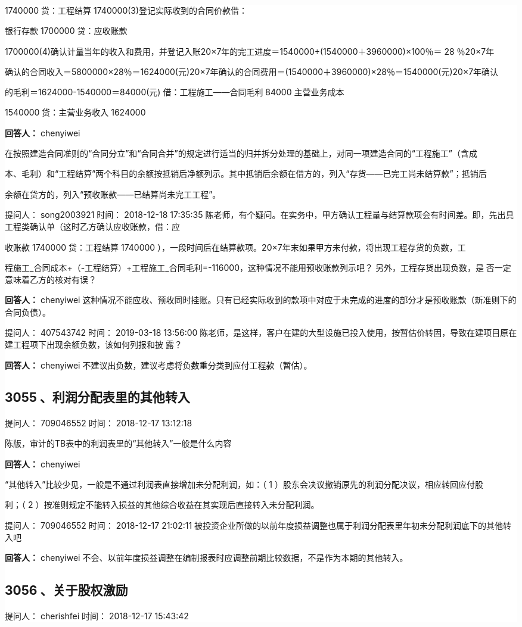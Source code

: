 1740000 贷：工程结算 1740000(3)登记实际收到的合同价款借：

银行存款 1700000 贷：应收账款

1700000(4)确认计量当年的收入和费用，并登记入账20×7年的完工进度＝1540000÷(1540000＋3960000)×100％＝ 28 ％20×7年

确认的合同收入＝5800000×28％＝1624000(元)20×7年确认的合同费用＝(1540000＋3960000)×28％＝1540000(元)20×7年确认

的毛利＝1624000-1540000＝84000(元) 借：工程施工——合同毛利 84000 主营业务成本

1540000 贷：主营业务收入 1624000

**回答人：** chenyiwei

在按照建造合同准则的“合同分立”和“合同合并”的规定进行适当的归并拆分处理的基础上，对同一项建造合同的“工程施工”（含成

本、毛利）和“工程结算”两个科目的余额按抵销后净额列示。其中抵销后余额在借方的，列入“存货——已完工尚未结算款”；抵销后

余额在贷方的，列入“预收账款——已结算尚未完工工程”。

提问人： song2003921 时间： 2018-12-18 17:35:35
陈老师，有个疑问。在实务中，甲方确认工程量与结算款项会有时间差。即，先出具工程类确认单（这时乙方确认应收账款，借：应

收账款 1740000 贷：工程结算 1740000 ），一段时间后在结算款项。20×7年末如果甲方未付款，将出现工程存货的负数，工

程施工_合同成本&#43;（-工程结算）&#43;工程施工_合同毛利=-116000，这种情况不能用预收账款列示吧？ 另外，工程存货出现负数，是
否一定意味着乙方的核对有误？

**回答人：** chenyiwei
这种情况不能应收、预收同时挂账。只有已经实际收到的款项中对应于未完成的进度的部分才是预收账款（新准则下的合同负债）。

提问人： 407543742 时间： 2019-03-18 13:56:00
陈老师，是这样，客户在建的大型设施已投入使用，按暂估价转固，导致在建项目原在建工程项下出现余额负数，该如何列报和披
露？

**回答人：** chenyiwei
不建议出负数，建议考虑将负数重分类到应付工程款（暂估）。

## 3055 、利润分配表里的其他转入

提问人： 709046552 时间： 2018-12-17 13:12:18

陈版，审计的TB表中的利润表里的“其他转入”一般是什么内容

**回答人：** chenyiwei

“其他转入”比较少见，一般是不通过利润表直接增加未分配利润，如：（ 1 ）股东会决议撤销原先的利润分配决议，相应转回应付股

利；（ 2 ）按准则规定不能转入损益的其他综合收益在其实现后直接转入未分配利润。

提问人： 709046552 时间： 2018-12-17 21:02:11
被投资企业所做的以前年度损益调整也属于利润分配表里年初未分配利润底下的其他转入吧

**回答人：** chenyiwei
不会、以前年度损益调整在编制报表时应调整前期比较数据，不是作为本期的其他转入。


## 3056 、关于股权激励

提问人： cherishfei 时间： 2018-12-17 15:43:42
